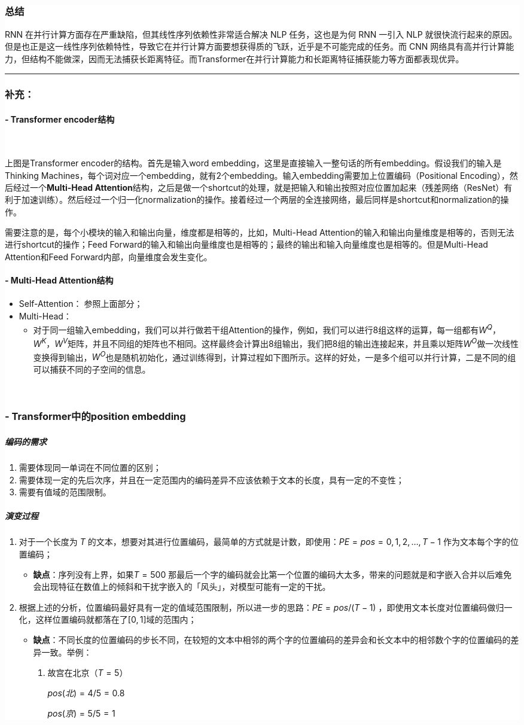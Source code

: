 
### 总结

RNN 在并行计算方面存在严重缺陷，但其线性序列依赖性非常适合解决 NLP 任务，这也是为何 RNN 一引入 NLP 就很快流行起来的原因。但是也正是这一线性序列依赖特性，导致它在并行计算方面要想获得质的飞跃，近乎是不可能完成的任务。而 CNN 网络具有高并行计算能力，但结构不能做深，因而无法捕获长距离特征。而Transformer在并行计算能力和长距离特征捕获能力等方面都表现优异。

---

### 补充：

#### - Transformer encoder结构

<img src="https://ybqu.oss-cn-beijing.aliyuncs.com/img/image-20200829144103981.png" style="width: 200px" title=""/>

上图是Transformer encoder的结构。首先是输入word embedding，这里是直接输入一整句话的所有embedding。假设我们的输入是Thinking Machines，每个词对应一个embedding，就有2个embedding。输入embedding需要加上位置编码（Positional Encoding），然后经过一个**Multi-Head Attention**结构，之后是做一个shortcut的处理，就是把输入和输出按照对应位置加起来（残差网络（ResNet）有利于加速训练）。然后经过一个归一化normalization的操作。接着经过一个两层的全连接网络，最后同样是shortcut和normalization的操作。

需要注意的是，每个小模块的输入和输出向量，维度都是相等的，比如，Multi-Head Attention的输入和输出向量维度是相等的，否则无法进行shortcut的操作；Feed Forward的输入和输出向量维度也是相等的；最终的输出和输入向量维度也是相等的。但是Multi-Head Attention和Feed Forward内部，向量维度会发生变化。

#### - Multi-Head Attention结构

+ Self-Attention： 参照上面部分；
+ Multi-Head：
  + 对于同一组输入embedding，我们可以并行做若干组Attention的操作，例如，我们可以进行8组这样的运算，每一组都有$W^Q$，$W^K$，$W^V$矩阵，并且不同组的矩阵也不相同。这样最终会计算出8组输出，我们把8组的输出连接起来，并且乘以矩阵$W^O$做一次线性变换得到输出，$W^O$也是随机初始化，通过训练得到，计算过程如下图所示。这样的好处，一是多个组可以并行计算，二是不同的组可以捕获不同的子空间的信息。

<img src="https://ybqu.oss-cn-beijing.aliyuncs.com/img/image-20200829145432166.png" style="width: 500px" title=""/>

### - Transformer中的position embedding

##### 编码的需求

1. 需要体现同一单词在不同位置的区别；
2. 需要体现一定的先后次序，并且在一定范围内的编码差异不应该依赖于文本的长度，具有一定的不变性；
3. 需要有值域的范围限制。

##### 演变过程

1. 对于一个长度为 $T$ 的文本，想要对其进行位置编码，最简单的方式就是计数，即使用：$PE=pos=0,1,2,\ldots,T-1$ 作为文本每个字的位置编码；
   
   + **缺点**：序列没有上界，如果$T=500$ 那最后一个字的编码就会比第一个位置的编码大太多，带来的问题就是和字嵌入合并以后难免会出现特征在数值上的倾斜和干扰字嵌入的「风头」，对模型可能有一定的干扰。
   
2. 根据上述的分析，位置编码最好具有一定的值域范围限制，所以进一步的思路：$PE=pos/(T-1)$ ，即使用文本长度对位置编码做归一化，这样位置编码就都落在了$[0, 1]$域的范围内；

   + **缺点**：不同长度的位置编码的步长不同，在较短的文本中相邻的两个字的位置编码的差异会和长文本中的相邻数个字的位置编码的差异一致。举例：

     1. 故宫在北京（$T=5$）

        $pos(北)=4/5=0.8$

        $pos(京)=5/5=1$
